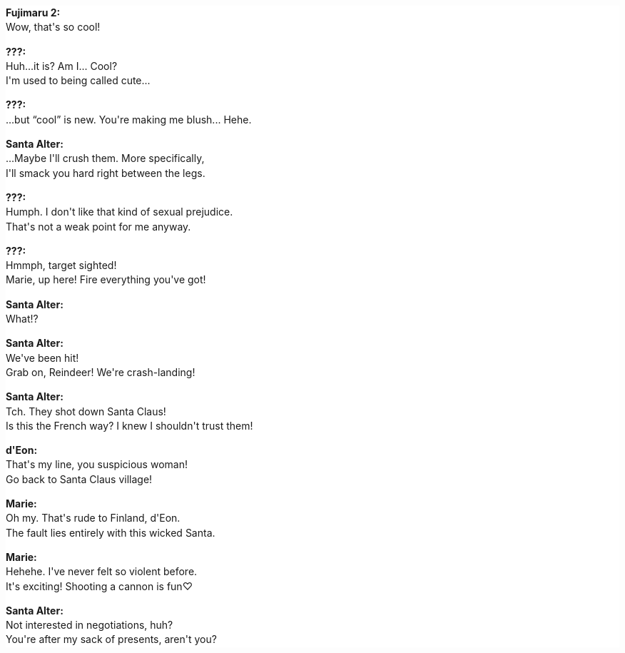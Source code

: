   
**Fujimaru 2:**   
Wow, that's so cool!  
   
**???:**  
Huh...it is? Am I... Cool?  
I'm used to being called cute...  
  
   
**???:**  
...but “cool” is new. You're making me blush... Hehe.  
  
   
**Santa Alter:**   
...Maybe I'll crush them. More specifically,  
I'll smack you hard right between the legs.  
  
   
**???:**  
Humph. I don't like that kind of sexual prejudice.  
That's not a weak point for me anyway.  
  
   
  
   
**???:**  
Hmmph, target sighted!  
Marie, up here! Fire everything you've got!  
  
   
**Santa Alter:**   
What!?  
  
   
**Santa Alter:**   
We've been hit!  
Grab on, Reindeer! We're crash-landing!  
  
   
**Santa Alter:**   
Tch. They shot down Santa Claus!  
Is this the French way? I knew I shouldn't trust them!  
  
   
**d'Eon:**   
That's my line, you suspicious woman!  
Go back to Santa Claus village!  
  
   
**Marie:**   
Oh my. That's rude to Finland, d'Eon.  
The fault lies entirely with this wicked Santa.  
  
   
**Marie:**   
Hehehe. I've never felt so violent before.  
It's exciting! Shooting a cannon is fun♡  
  
   
**Santa Alter:**   
Not interested in negotiations, huh?  
You're after my sack of presents, aren't you?  
  